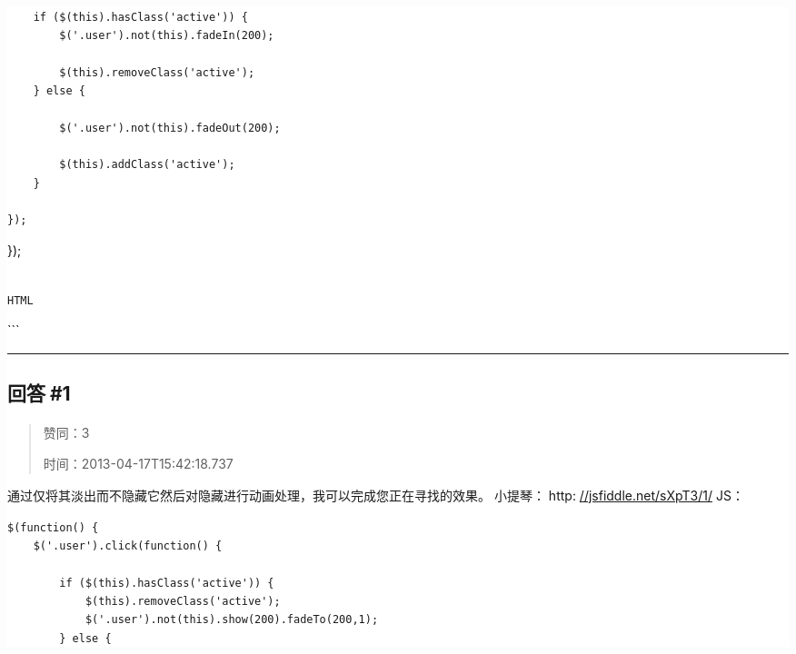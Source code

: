         if ($(this).hasClass('active')) {
            $('.user').not(this).fadeIn(200);

            $(this).removeClass('active');
        } else {

            $('.user').not(this).fadeOut(200);

            $(this).addClass('active');
        }

    });
}); 
```

HTML

```
<div class="users">
    <div style="background:#0F9" class="user">
    </div>
    <div style="background:#0CF" class="user">
    </div>
    <div style="background:#F66" class="user">
    </div>
    <div style="background:#F09" class="user">
    </div>
    <div style="background:#FCF" class="user">
    </div>
    <div style="background:#996" class="user">
    </div>
</div> 
```

* * *

## 回答 #1

> 赞同：3
> 
> 时间：2013-04-17T15:42:18.737

通过仅将其淡出而不隐藏它然后对隐藏进行动画处理，我可以完成您正在寻找的效果。
小提琴： http: [//jsfiddle.net/sXpT3/1/](http://jsfiddle.net/sXpT3/1/)
JS：

```
$(function() {
    $('.user').click(function() {

        if ($(this).hasClass('active')) {
            $(this).removeClass('active');
            $('.user').not(this).show(200).fadeTo(200,1);
        } else {
